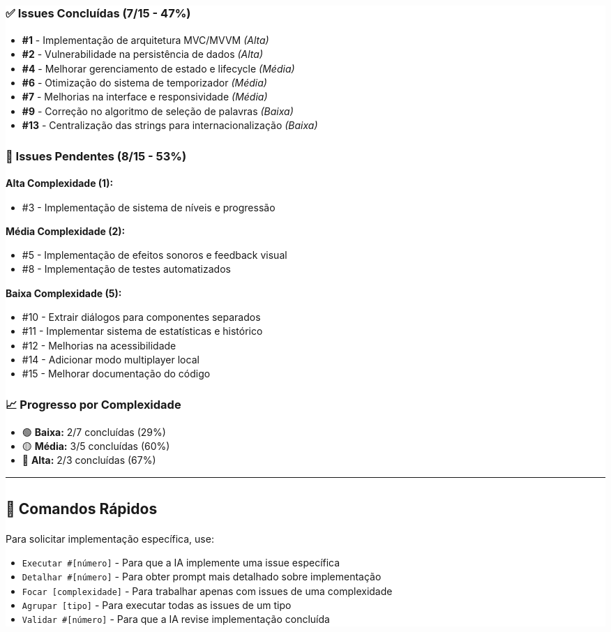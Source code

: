 ### ✅ Issues Concluídas (7/15 - 47%)
- **#1** - Implementação de arquitetura MVC/MVVM *(Alta)*
- **#2** - Vulnerabilidade na persistência de dados *(Alta)*
- **#4** - Melhorar gerenciamento de estado e lifecycle *(Média)*
- **#6** - Otimização do sistema de temporizador *(Média)*
- **#7** - Melhorias na interface e responsividade *(Média)*
- **#9** - Correção no algoritmo de seleção de palavras *(Baixa)*
- **#13** - Centralização das strings para internacionalização *(Baixa)*

### 🔄 Issues Pendentes (8/15 - 53%)
**Alta Complexidade (1):**
- #3 - Implementação de sistema de níveis e progressão

**Média Complexidade (2):**
- #5 - Implementação de efeitos sonoros e feedback visual
- #8 - Implementação de testes automatizados

**Baixa Complexidade (5):**
- #10 - Extrair diálogos para componentes separados
- #11 - Implementar sistema de estatísticas e histórico
- #12 - Melhorias na acessibilidade
- #14 - Adicionar modo multiplayer local
- #15 - Melhorar documentação do código

### 📈 Progresso por Complexidade
- 🟢 **Baixa:** 2/7 concluídas (29%)
- 🟡 **Média:** 3/5 concluídas (60%)
- 🔴 **Alta:** 2/3 concluídas (67%)

---

## 🔧 Comandos Rápidos

Para solicitar implementação específica, use:
- `Executar #[número]` - Para que a IA implemente uma issue específica
- `Detalhar #[número]` - Para obter prompt mais detalhado sobre implementação
- `Focar [complexidade]` - Para trabalhar apenas com issues de uma complexidade
- `Agrupar [tipo]` - Para executar todas as issues de um tipo
- `Validar #[número]` - Para que a IA revise implementação concluída
